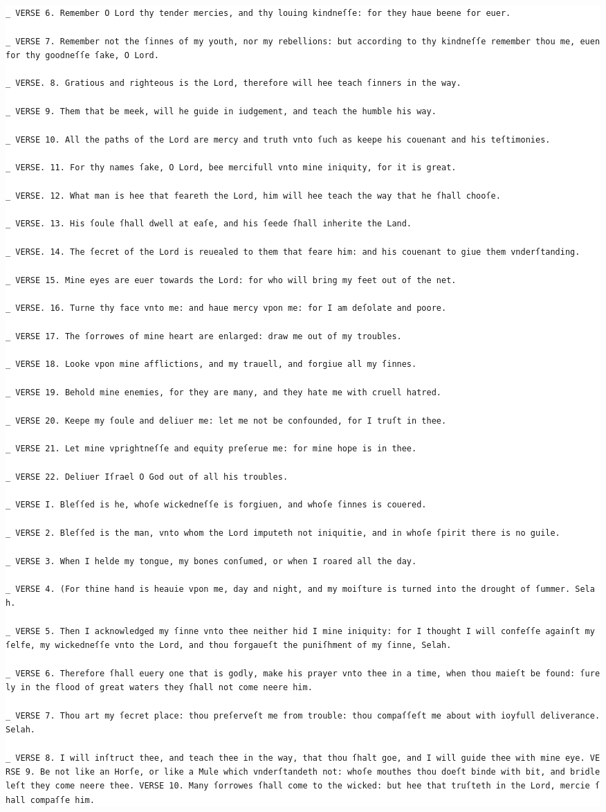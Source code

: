     _ VERSE 6. Remember O Lord thy tender mercies, and thy louing kindneſſe: for they haue beene for euer.

    _ VERSE 7. Remember not the ſinnes of my youth, nor my rebellions: but according to thy kindneſſe remember thou me, euen for thy goodneſſe ſake, O Lord.

    _ VERSE. 8. Gratious and righteous is the Lord, therefore will hee teach ſinners in the way.

    _ VERSE 9. Them that be meek, will he guide in iudgement, and teach the humble his way.

    _ VERSE 10. All the paths of the Lord are mercy and truth vnto ſuch as keepe his couenant and his teſtimonies.

    _ VERSE. 11. For thy names ſake, O Lord, bee mercifull vnto mine iniquity, for it is great.

    _ VERSE. 12. What man is hee that feareth the Lord, him will hee teach the way that he ſhall chooſe.

    _ VERSE. 13. His ſoule ſhall dwell at eaſe, and his ſeede ſhall inherite the Land.

    _ VERSE. 14. The ſecret of the Lord is reuealed to them that feare him: and his couenant to giue them vnderſtanding.

    _ VERSE 15. Mine eyes are euer towards the Lord: for who will bring my feet out of the net.

    _ VERSE. 16. Turne thy face vnto me: and haue mercy vpon me: for I am deſolate and poore.

    _ VERSE 17. The ſorrowes of mine heart are enlarged: draw me out of my troubles.

    _ VERSE 18. Looke vpon mine afflictions, and my trauell, and forgiue all my ſinnes.

    _ VERSE 19. Behold mine enemies, for they are many, and they hate me with cruell hatred.

    _ VERSE 20. Keepe my ſoule and deliuer me: let me not be confounded, for I truſt in thee.

    _ VERSE 21. Let mine vprightneſſe and equity preſerue me: for mine hope is in thee.

    _ VERSE 22. Deliuer Iſrael O God out of all his troubles.

    _ VERSE I. Bleſſed is he, whoſe wickedneſſe is forgiuen, and whoſe ſinnes is couered.

    _ VERSE 2. Bleſſed is the man, vnto whom the Lord imputeth not iniquitie, and in whoſe ſpirit there is no guile.

    _ VERSE 3. When I helde my tongue, my bones conſumed, or when I roared all the day.

    _ VERSE 4. (For thine hand is heauie vpon me, day and night, and my moiſture is turned into the drought of ſummer. Selah.

    _ VERSE 5. Then I acknowledged my ſinne vnto thee neither hid I mine iniquity: for I thought I will confeſſe againſt my ſelfe, my wickedneſſe vnto the Lord, and thou forgaueſt the puniſhment of my ſinne, Selah.

    _ VERSE 6. Therefore ſhall euery one that is godly, make his prayer vnto thee in a time, when thou maieſt be found: ſurely in the flood of great waters they ſhall not come neere him.

    _ VERSE 7. Thou art my ſecret place: thou preſerveſt me from trouble: thou compaſſeſt me about with ioyfull deliverance. Selah.

    _ VERSE 8. I will inſtruct thee, and teach thee in the way, that thou ſhalt goe, and I will guide thee with mine eye. VERSE 9. Be not like an Horſe, or like a Mule which vnderſtandeth not: whoſe mouthes thou doeſt binde with bit, and bridle leſt they come neere thee. VERSE 10. Many ſorrowes ſhall come to the wicked: but hee that truſteth in the Lord, mercie ſhall compaſſe him.
